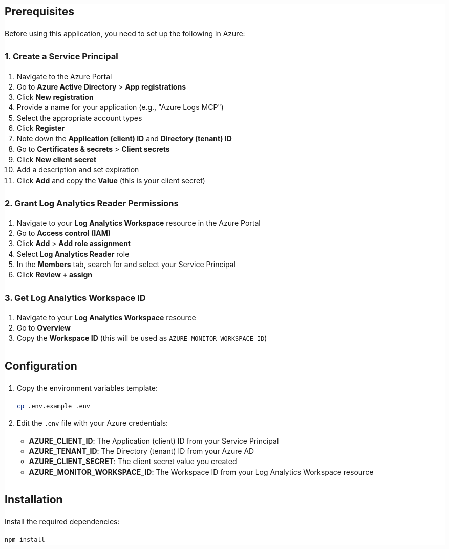## Prerequisites

Before using this application, you need to set up the following in Azure:

### 1. Create a Service Principal

1. Navigate to the Azure Portal
2. Go to **Azure Active Directory** > **App registrations**
3. Click **New registration**
4. Provide a name for your application (e.g., "Azure Logs MCP")
5. Select the appropriate account types
6. Click **Register**
7. Note down the **Application (client) ID** and **Directory (tenant) ID**
8. Go to **Certificates & secrets** > **Client secrets**
9. Click **New client secret**
10. Add a description and set expiration
11. Click **Add** and copy the **Value** (this is your client secret)

### 2. Grant Log Analytics Reader Permissions

1. Navigate to your **Log Analytics Workspace** resource in the Azure Portal
2. Go to **Access control (IAM)**
3. Click **Add** > **Add role assignment**
4. Select **Log Analytics Reader** role
5. In the **Members** tab, search for and select your Service Principal
6. Click **Review + assign**

### 3. Get Log Analytics Workspace ID

1. Navigate to your **Log Analytics Workspace** resource
2. Go to **Overview**
3. Copy the **Workspace ID** (this will be used as `AZURE_MONITOR_WORKSPACE_ID`)

## Configuration

1. Copy the environment variables template:

   ```bash
   cp .env.example .env
   ```

2. Edit the `.env` file with your Azure credentials:
   - **AZURE_CLIENT_ID**: The Application (client) ID from your Service Principal
   - **AZURE_TENANT_ID**: The Directory (tenant) ID from your Azure AD
   - **AZURE_CLIENT_SECRET**: The client secret value you created
   - **AZURE_MONITOR_WORKSPACE_ID**: The Workspace ID from your Log Analytics Workspace resource

## Installation

Install the required dependencies:

```bash
npm install
```
